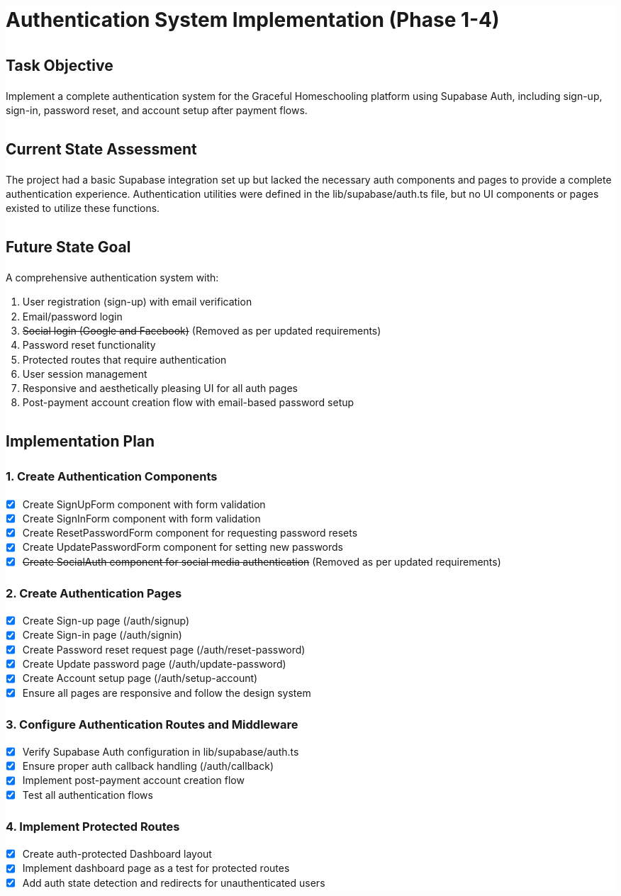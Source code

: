 # Authentication System Implementation (Phase 1-4)

## Task Objective
Implement a complete authentication system for the Graceful Homeschooling platform using Supabase Auth, including sign-up, sign-in, password reset, and account setup after payment flows.

## Current State Assessment
The project had a basic Supabase integration set up but lacked the necessary auth components and pages to provide a complete authentication experience. Authentication utilities were defined in the lib/supabase/auth.ts file, but no UI components or pages existed to utilize these functions.

## Future State Goal
A comprehensive authentication system with:
1. User registration (sign-up) with email verification
2. Email/password login
3. ~~Social login (Google and Facebook)~~ (Removed as per updated requirements)
4. Password reset functionality
5. Protected routes that require authentication
6. User session management
7. Responsive and aesthetically pleasing UI for all auth pages
8. Post-payment account creation flow with email-based password setup

## Implementation Plan

### 1. Create Authentication Components
- [x] Create SignUpForm component with form validation
- [x] Create SignInForm component with form validation
- [x] Create ResetPasswordForm component for requesting password resets
- [x] Create UpdatePasswordForm component for setting new passwords
- [x] ~~Create SocialAuth component for social media authentication~~ (Removed as per updated requirements)

### 2. Create Authentication Pages
- [x] Create Sign-up page (/auth/signup)
- [x] Create Sign-in page (/auth/signin)
- [x] Create Password reset request page (/auth/reset-password)
- [x] Create Update password page (/auth/update-password)
- [x] Create Account setup page (/auth/setup-account)
- [x] Ensure all pages are responsive and follow the design system

### 3. Configure Authentication Routes and Middleware
- [x] Verify Supabase Auth configuration in lib/supabase/auth.ts
- [x] Ensure proper auth callback handling (/auth/callback)
- [x] Implement post-payment account creation flow
- [x] Test all authentication flows

### 4. Implement Protected Routes
- [x] Create auth-protected Dashboard layout
- [x] Implement dashboard page as a test for protected routes
- [x] Add auth state detection and redirects for unauthenticated users
